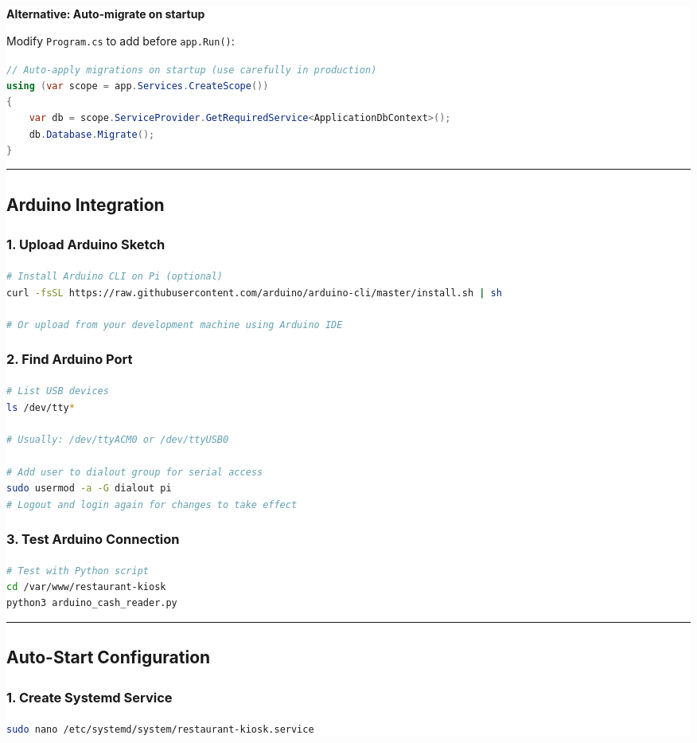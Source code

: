 **Alternative: Auto-migrate on startup**

Modify `Program.cs` to add before `app.Run()`:

```csharp
// Auto-apply migrations on startup (use carefully in production)
using (var scope = app.Services.CreateScope())
{
    var db = scope.ServiceProvider.GetRequiredService<ApplicationDbContext>();
    db.Database.Migrate();
}
```

---

## Arduino Integration

### 1. Upload Arduino Sketch

```bash
# Install Arduino CLI on Pi (optional)
curl -fsSL https://raw.githubusercontent.com/arduino/arduino-cli/master/install.sh | sh

# Or upload from your development machine using Arduino IDE
```

### 2. Find Arduino Port

```bash
# List USB devices
ls /dev/tty*

# Usually: /dev/ttyACM0 or /dev/ttyUSB0

# Add user to dialout group for serial access
sudo usermod -a -G dialout pi
# Logout and login again for changes to take effect
```

### 3. Test Arduino Connection

```bash
# Test with Python script
cd /var/www/restaurant-kiosk
python3 arduino_cash_reader.py
```

---

## Auto-Start Configuration

### 1. Create Systemd Service

```bash
sudo nano /etc/systemd/system/restaurant-kiosk.service
```

